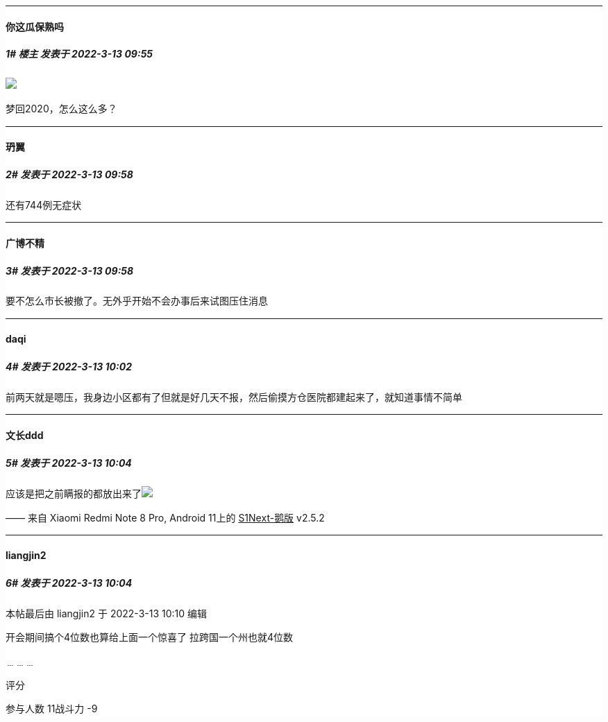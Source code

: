 

*****

####  你这瓜保熟吗  
##### 1#       楼主       发表于 2022-3-13 09:55

<img src="https://p.sda1.dev/5/49d1aeb7a918c84993a55ee7b3408295/IMG_CMP_123160201.jpeg" referrerpolicy="no-referrer">

梦回2020，怎么这么多？

*****

####  玬翼  
##### 2#       发表于 2022-3-13 09:58

还有744例无症状

*****

####  广博不精  
##### 3#       发表于 2022-3-13 09:58

要不怎么市长被撤了。无外乎开始不会办事后来试图压住消息

*****

####  daqi  
##### 4#       发表于 2022-3-13 10:02

前两天就是嗯压，我身边小区都有了但就是好几天不报，然后偷摸方仓医院都建起来了，就知道事情不简单

*****

####  文长ddd  
##### 5#       发表于 2022-3-13 10:04

应该是把之前瞒报的都放出来了<img src="https://static.saraba1st.com/image/smiley/face2017/009.gif" referrerpolicy="no-referrer">

—— 来自 Xiaomi Redmi Note 8 Pro, Android 11上的 [S1Next-鹅版](https://github.com/ykrank/S1-Next/releases) v2.5.2

*****

####  liangjin2  
##### 6#       发表于 2022-3-13 10:04

 本帖最后由 liangjin2 于 2022-3-13 10:10 编辑 

开会期间搞个4位数也算给上面一个惊喜了 拉跨国一个州也就4位数

﹍﹍﹍

评分

 参与人数 11战斗力 -9
